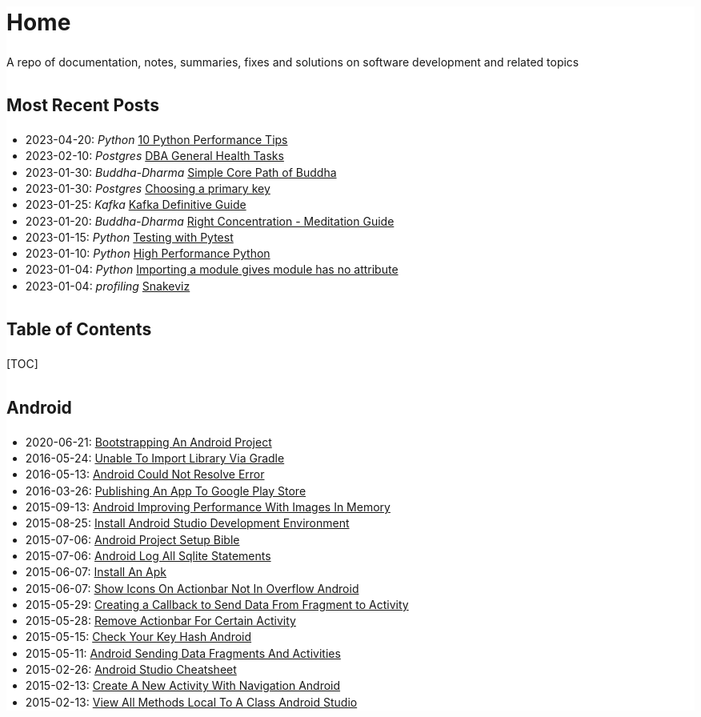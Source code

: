 # Home

A repo of documentation, notes, summaries, fixes and solutions on software development and related topics

## Most Recent Posts

- 2023-04-20: _Python_ [10 Python Performance Tips](python/python-performance-tips.md)
- 2023-02-10: _Postgres_ [DBA General Health Tasks](postgres/dba-general-health.md)
- 2023-01-30: _Buddha-Dharma_ [Simple Core Path of Buddha](buddha_dhamma/simple-core-path-of-buddha.md)
- 2023-01-30: _Postgres_ [Choosing a primary key](postgres/choosing-a-primary-key.md)
- 2023-01-25: _Kafka_ [Kafka Definitive Guide](kafka/kafka-definitive-guide-book-summary.md)
- 2023-01-20: _Buddha-Dharma_ [Right Concentration - Meditation Guide](buddha_dhamma/right-concentraion-meditation-guide.md)
- 2023-01-15: _Python_ [Testing with Pytest](python/testing-with-pytest-book.md)
- 2023-01-10: _Python_ [High Performance Python](python/high-performance-python.md)
- 2023-01-04: _Python_ [Importing a module gives module has no attribute](python/importing-module-has-no-attribute.md)
- 2023-01-04: _profiling_ [Snakeviz](profiling/snakeviz.md)

## Table of Contents

[TOC]

## Android
- 2020-06-21: [Bootstrapping An Android Project](android/bootstrapping-an-android-project.md)
- 2016-05-24: [Unable To Import Library Via Gradle](android/Unable-to-import-library-via-Gradle.md)
- 2016-05-13: [Android Could Not Resolve Error](android/android-could-not-resolve-error.md)
- 2016-03-26: [Publishing An App To Google Play Store](android/publishing-an-app-to-google-play-store.md)
- 2015-09-13: [Android Improving Performance With Images In Memory](android/android-improving-performance-with-images-in-memory.md)
- 2015-08-25: [Install Android Studio Development Environment](android/install-and-setup-android-studio-and-development-environment.md)
- 2015-07-06: [Android Project Setup Bible](android/android-project-setup-bible.md)
- 2015-07-06: [Android Log All Sqlite Statements](android/android-log-all-sqlite-statements.md)
- 2015-06-07: [Install An Apk](android/install-an-apk.md)
- 2015-06-07: [Show Icons On Actionbar Not In Overflow Android](android/show-icons-on-actionbar-not-in-overflow-android.md)
- 2015-05-29: [Creating a Callback to Send Data From Fragment to Activity](android/how-to-create-a-callback-method-to-send-data-from-fragment-to-the-activity.md)
- 2015-05-28: [Remove Actionbar For Certain Activity](android/remove-actionbar-for-certain-activity.md)
- 2015-05-15: [Check Your Key Hash Android](android/check-your-key-hash-android.md)
- 2015-05-11: [Android Sending Data Fragments And Activities](android/android-sending-data-fragments-and-activities.md)
- 2015-02-26: [Android Studio Cheatsheet](android/android-studio-cheatsheet.md)
- 2015-02-13: [Create A New Activity With Navigation Android](android/create-a-new-activity-with-navigation-android.md)
- 2015-02-13: [View All Methods Local To A Class Android Studio](android/view-all-methods-local-to-a-class-android-studio.md)

